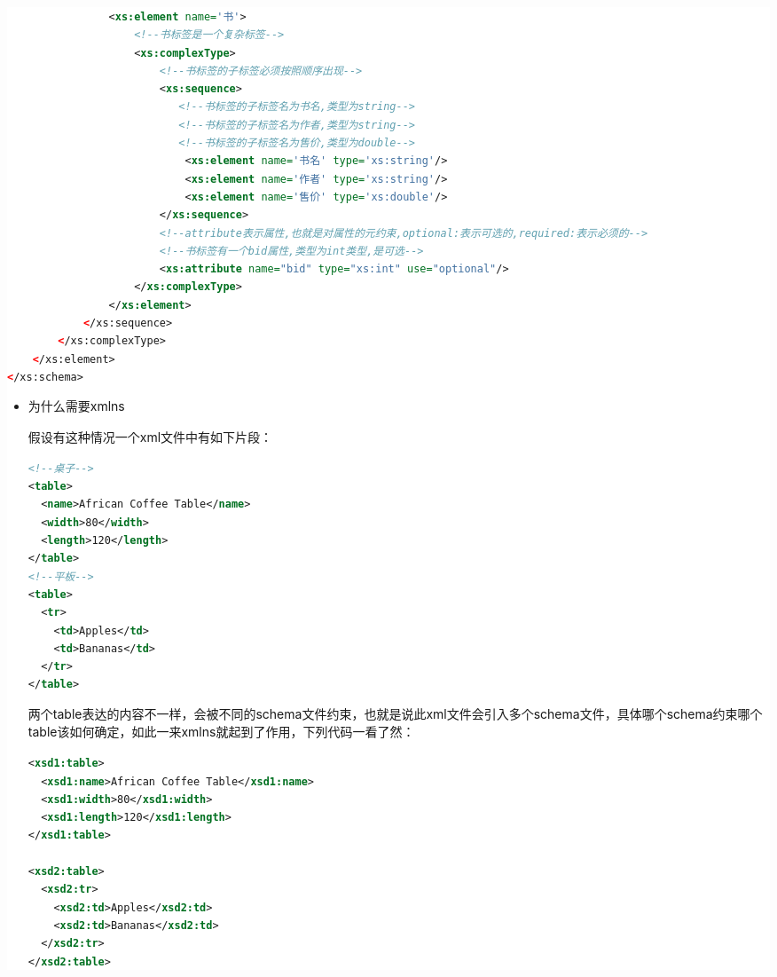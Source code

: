   ```xml
                  <xs:element name='书'>
                      <!--书标签是一个复杂标签-->
                      <xs:complexType>
                          <!--书标签的子标签必须按照顺序出现-->
                          <xs:sequence>
                             <!--书标签的子标签名为书名,类型为string-->
                             <!--书标签的子标签名为作者,类型为string-->
                             <!--书标签的子标签名为售价,类型为double-->
                              <xs:element name='书名' type='xs:string'/>
                              <xs:element name='作者' type='xs:string'/>
                              <xs:element name='售价' type='xs:double'/>
                          </xs:sequence>
                          <!--attribute表示属性,也就是对属性的元约束,optional:表示可选的,required:表示必须的-->
                          <!--书标签有一个bid属性,类型为int类型,是可选-->
                          <xs:attribute name="bid" type="xs:int" use="optional"/>
                      </xs:complexType>
                  </xs:element>
              </xs:sequence>
          </xs:complexType>
      </xs:element>
  </xs:schema>
  ```

- 为什么需要xmlns

  假设有这种情况一个xml文件中有如下片段：

  ```xml
  <!--桌子-->
  <table>
    <name>African Coffee Table</name>
    <width>80</width>
    <length>120</length>
  </table>
  <!--平板-->
  <table>
    <tr>
      <td>Apples</td>
      <td>Bananas</td>
    </tr>
  </table>
  
  ```

  ​	两个table表达的内容不一样，会被不同的schema文件约束，也就是说此xml文件会引入多个schema文件，具体哪个schema约束哪个table该如何确定，如此一来xmlns就起到了作用，下列代码一看了然：

  ```xml
  <xsd1:table>
    <xsd1:name>African Coffee Table</xsd1:name>
    <xsd1:width>80</xsd1:width>
    <xsd1:length>120</xsd1:length>
  </xsd1:table>
  
  <xsd2:table>
    <xsd2:tr>
      <xsd2:td>Apples</xsd2:td>
      <xsd2:td>Bananas</xsd2:td>
    </xsd2:tr>
  </xsd2:table>
  ```
